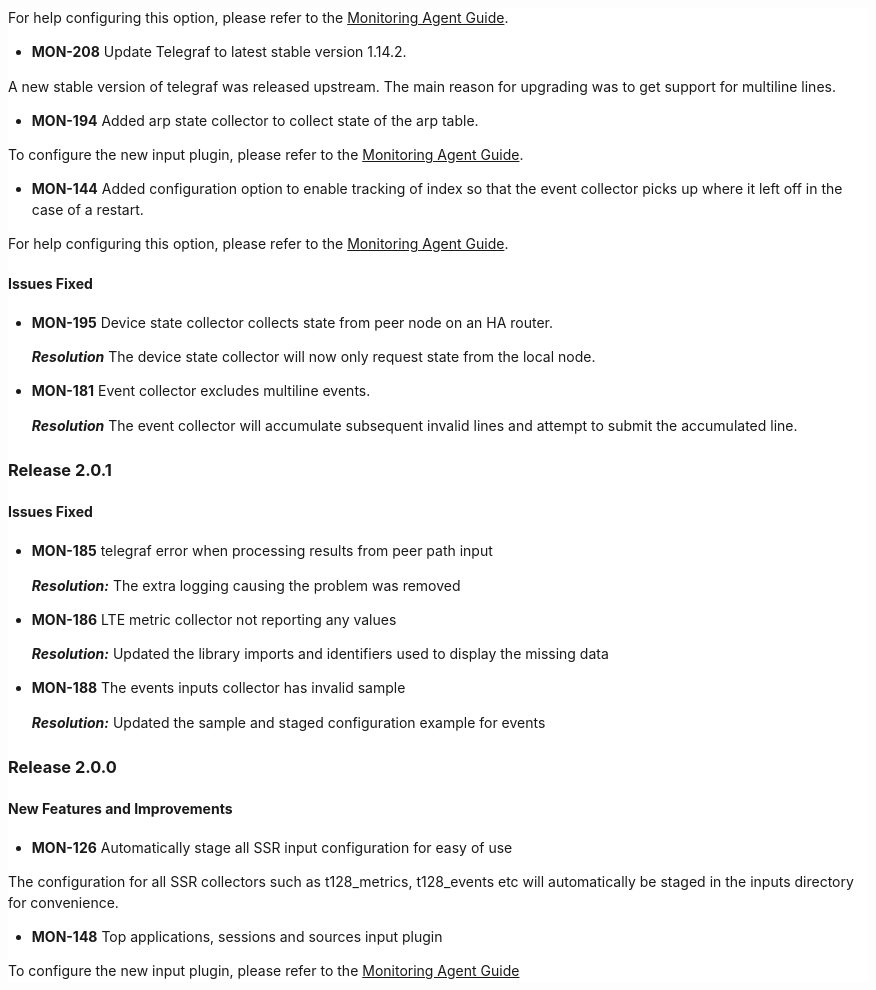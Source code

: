 For help configuring this option, please refer to the [Monitoring Agent Guide](plugin_monitoring_agent.md#configuration).

- **MON-208** Update Telegraf to latest stable version 1.14.2.

A new stable version of telegraf was released upstream. The main reason for upgrading was to get support for multiline lines.

- **MON-194** Added arp state collector to collect state of the arp table.

To configure the new input plugin, please refer to the [Monitoring Agent Guide](plugin_monitoring_agent.md#arp-state-collector).

- **MON-144** Added configuration option to enable tracking of index so that the event collector picks up where it left off in the case of a restart.

For help configuring this option, please refer to the [Monitoring Agent Guide](plugin_monitoring_agent.md#event-collector).

#### Issues Fixed

- **MON-195** Device state collector collects state from peer node on an HA router.

  _**Resolution**_ The device state collector will now only request state from the local node.

- **MON-181** Event collector excludes multiline events.

  _**Resolution**_ The event collector will accumulate subsequent invalid lines and attempt to submit the accumulated line.


### Release 2.0.1

#### Issues Fixed

- **MON-185** telegraf error when processing results from peer path input

  _**Resolution:**_ The extra logging causing the problem was removed

- **MON-186** LTE metric collector not reporting any values

  _**Resolution:**_ Updated the library imports and identifiers used to display the missing data

- **MON-188** The events inputs collector has invalid sample

  _**Resolution:**_ Updated the sample and staged configuration example for events

### Release 2.0.0

#### New Features and Improvements
- **MON-126** Automatically stage all SSR input configuration for easy of use

The configuration for all SSR collectors such as t128_metrics, t128_events etc will automatically be staged in the inputs directory for convenience.

- **MON-148** Top applications, sessions and sources input plugin

To configure the new input plugin, please refer to the [Monitoring Agent Guide](plugin_monitoring_agent.md#top-analytics-collector)
